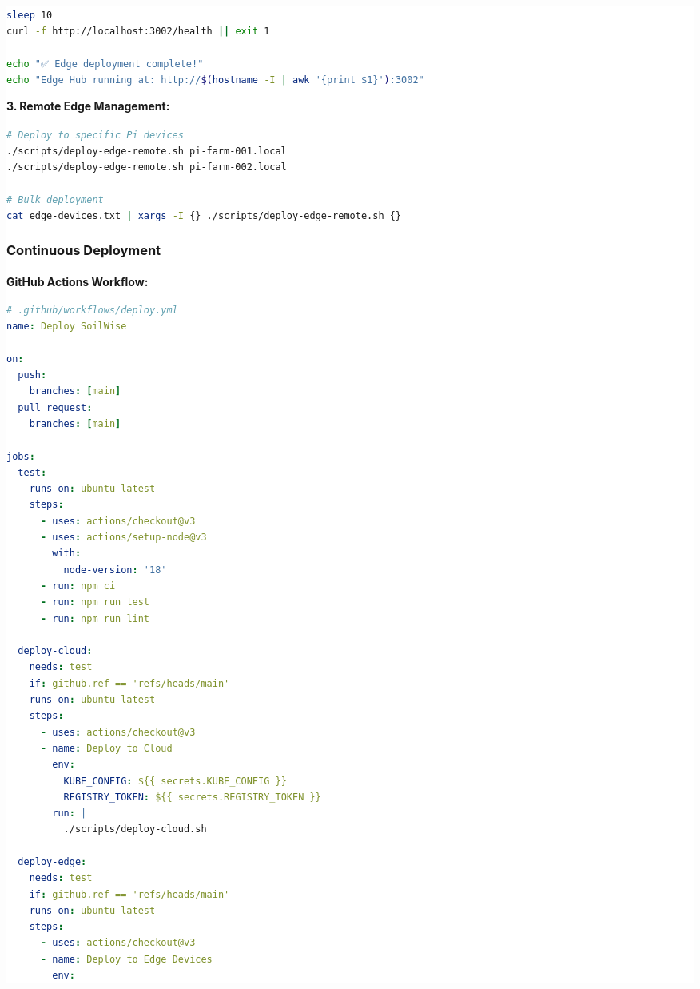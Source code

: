```bash
sleep 10
curl -f http://localhost:3002/health || exit 1

echo "✅ Edge deployment complete!"
echo "Edge Hub running at: http://$(hostname -I | awk '{print $1}'):3002"
```

**3. Remote Edge Management:**

```bash
# Deploy to specific Pi devices
./scripts/deploy-edge-remote.sh pi-farm-001.local
./scripts/deploy-edge-remote.sh pi-farm-002.local

# Bulk deployment
cat edge-devices.txt | xargs -I {} ./scripts/deploy-edge-remote.sh {}
```

### Continuous Deployment

**GitHub Actions Workflow:**

```yaml
# .github/workflows/deploy.yml
name: Deploy SoilWise

on:
  push:
    branches: [main]
  pull_request:
    branches: [main]

jobs:
  test:
    runs-on: ubuntu-latest
    steps:
      - uses: actions/checkout@v3
      - uses: actions/setup-node@v3
        with:
          node-version: '18'
      - run: npm ci
      - run: npm run test
      - run: npm run lint

  deploy-cloud:
    needs: test
    if: github.ref == 'refs/heads/main'
    runs-on: ubuntu-latest
    steps:
      - uses: actions/checkout@v3
      - name: Deploy to Cloud
        env:
          KUBE_CONFIG: ${{ secrets.KUBE_CONFIG }}
          REGISTRY_TOKEN: ${{ secrets.REGISTRY_TOKEN }}
        run: |
          ./scripts/deploy-cloud.sh

  deploy-edge:
    needs: test
    if: github.ref == 'refs/heads/main'
    runs-on: ubuntu-latest
    steps:
      - uses: actions/checkout@v3
      - name: Deploy to Edge Devices
        env:
```